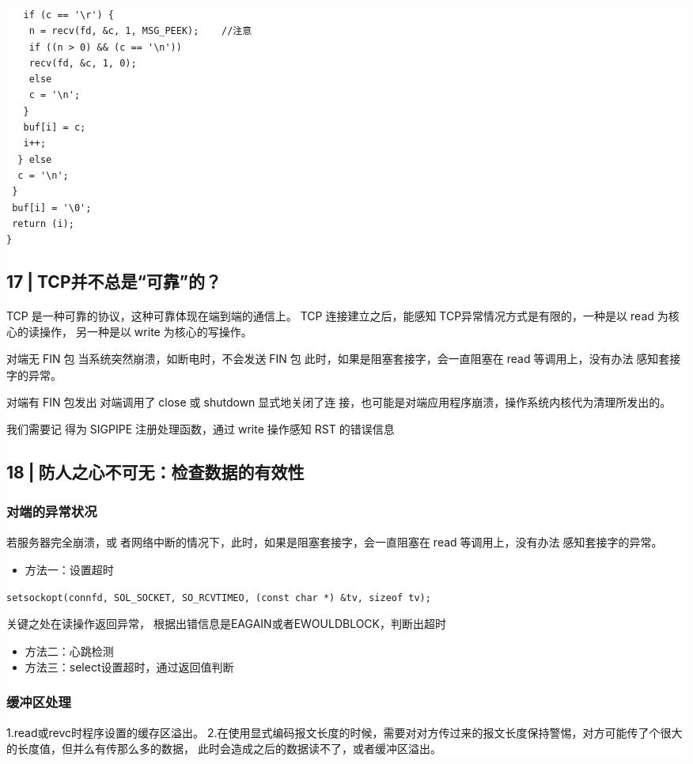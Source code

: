 ```
   if (c == '\r') {
    n = recv(fd, &c, 1, MSG_PEEK);    //注意
    if ((n > 0) && (c == '\n'))
    recv(fd, &c, 1, 0);
    else
    c = '\n';
   }
   buf[i] = c;
   i++;
  } else
  c = '\n';
 }
 buf[i] = '\0';
 return (i);
}
```


## 17 | TCP并不总是“可靠”的？
TCP 是一种可靠的协议，这种可靠体现在端到端的通信上。
TCP 连接建立之后，能感知 TCP异常情况方式是有限的，一种是以 read 为核心的读操作， 另一种是以 write 为核心的写操作。



对端无 FIN 包
当系统突然崩溃，如断电时，不会发送  FIN 包
此时，如果是阻塞套接字，会一直阻塞在 read 等调用上，没有办法 感知套接字的异常。


对端有 FIN 包发出
对端调用了 close 或 shutdown 显式地关闭了连 接，也可能是对端应用程序崩溃，操作系统内核代为清理所发出的。

我们需要记 得为 SIGPIPE 注册处理函数，通过 write 操作感知 RST 的错误信息


## 18 | 防人之心不可无：检查数据的有效性
### 对端的异常状况
若服务器完全崩溃，或 者网络中断的情况下，此时，如果是阻塞套接字，会一直阻塞在 read 等调用上，没有办法 感知套接字的异常。
* 方法一：设置超时
```
setsockopt(connfd, SOL_SOCKET, SO_RCVTIMEO, (const char *) &tv, sizeof tv);
```
关键之处在读操作返回异常， 根据出错信息是EAGAIN或者EWOULDBLOCK，判断出超时
* 方法二：心跳检测
* 方法三：select设置超时，通过返回值判断
### 缓冲区处理
1.read或revc时程序设置的缓存区溢出。
2.在使用显式编码报文长度的时候，需要对对方传过来的报文长度保持警惕，对方可能传了个很大的长度值，但并么有传那么多的数据，
此时会造成之后的数据读不了，或者缓冲区溢出。




